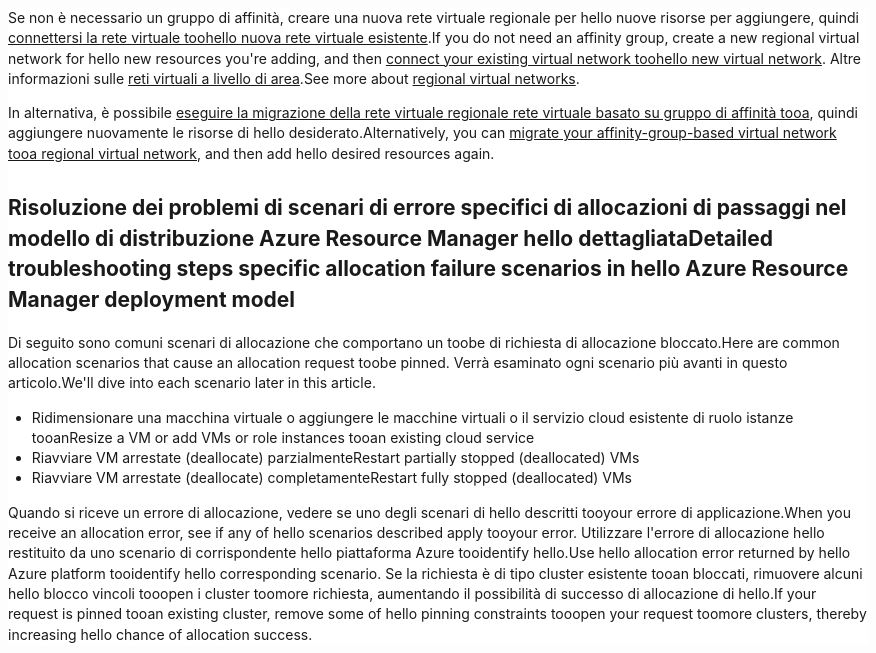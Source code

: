 <span data-ttu-id="d1ed4-220">Se non è necessario un gruppo di affinità, creare una nuova rete virtuale regionale per hello nuove risorse per aggiungere, quindi [connettersi la rete virtuale toohello nuova rete virtuale esistente](https://azure.microsoft.com/blog/vnet-to-vnet-connecting-virtual-networks-in-azure-across-different-regions/).</span><span class="sxs-lookup"><span data-stu-id="d1ed4-220">If you do not need an affinity group, create a new regional virtual network for hello new resources you're adding, and then [connect your existing virtual network toohello new virtual network](https://azure.microsoft.com/blog/vnet-to-vnet-connecting-virtual-networks-in-azure-across-different-regions/).</span></span> <span data-ttu-id="d1ed4-221">Altre informazioni sulle [reti virtuali a livello di area](https://azure.microsoft.com/blog/2014/05/14/regional-virtual-networks/).</span><span class="sxs-lookup"><span data-stu-id="d1ed4-221">See more about [regional virtual networks](https://azure.microsoft.com/blog/2014/05/14/regional-virtual-networks/).</span></span>

<span data-ttu-id="d1ed4-222">In alternativa, è possibile [eseguire la migrazione della rete virtuale regionale rete virtuale basato su gruppo di affinità tooa](https://azure.microsoft.com/blog/2014/11/26/migrating-existing-services-to-regional-scope/), quindi aggiungere nuovamente le risorse di hello desiderato.</span><span class="sxs-lookup"><span data-stu-id="d1ed4-222">Alternatively, you can [migrate your affinity-group-based virtual network tooa regional virtual network](https://azure.microsoft.com/blog/2014/11/26/migrating-existing-services-to-regional-scope/), and then add hello desired resources again.</span></span>

## <a name="detailed-troubleshooting-steps-specific-allocation-failure-scenarios-in-hello-azure-resource-manager-deployment-model"></a><span data-ttu-id="d1ed4-223">Risoluzione dei problemi di scenari di errore specifici di allocazioni di passaggi nel modello di distribuzione Azure Resource Manager hello dettagliata</span><span class="sxs-lookup"><span data-stu-id="d1ed4-223">Detailed troubleshooting steps specific allocation failure scenarios in hello Azure Resource Manager deployment model</span></span>
<span data-ttu-id="d1ed4-224">Di seguito sono comuni scenari di allocazione che comportano un toobe di richiesta di allocazione bloccato.</span><span class="sxs-lookup"><span data-stu-id="d1ed4-224">Here are common allocation scenarios that cause an allocation request toobe pinned.</span></span> <span data-ttu-id="d1ed4-225">Verrà esaminato ogni scenario più avanti in questo articolo.</span><span class="sxs-lookup"><span data-stu-id="d1ed4-225">We'll dive into each scenario later in this article.</span></span>

* <span data-ttu-id="d1ed4-226">Ridimensionare una macchina virtuale o aggiungere le macchine virtuali o il servizio cloud esistente di ruolo istanze tooan</span><span class="sxs-lookup"><span data-stu-id="d1ed4-226">Resize a VM or add VMs or role instances tooan existing cloud service</span></span>
* <span data-ttu-id="d1ed4-227">Riavviare VM arrestate (deallocate) parzialmente</span><span class="sxs-lookup"><span data-stu-id="d1ed4-227">Restart partially stopped (deallocated) VMs</span></span>
* <span data-ttu-id="d1ed4-228">Riavviare VM arrestate (deallocate) completamente</span><span class="sxs-lookup"><span data-stu-id="d1ed4-228">Restart fully stopped (deallocated) VMs</span></span>

<span data-ttu-id="d1ed4-229">Quando si riceve un errore di allocazione, vedere se uno degli scenari di hello descritti tooyour errore di applicazione.</span><span class="sxs-lookup"><span data-stu-id="d1ed4-229">When you receive an allocation error, see if any of hello scenarios described apply tooyour error.</span></span> <span data-ttu-id="d1ed4-230">Utilizzare l'errore di allocazione hello restituito da uno scenario di corrispondente hello piattaforma Azure tooidentify hello.</span><span class="sxs-lookup"><span data-stu-id="d1ed4-230">Use hello allocation error returned by hello Azure platform tooidentify hello corresponding scenario.</span></span> <span data-ttu-id="d1ed4-231">Se la richiesta è di tipo cluster esistente tooan bloccati, rimuovere alcuni hello blocco vincoli tooopen i cluster toomore richiesta, aumentando il possibilità di successo di allocazione di hello.</span><span class="sxs-lookup"><span data-stu-id="d1ed4-231">If your request is pinned tooan existing cluster, remove some of hello pinning constraints tooopen your request toomore clusters, thereby increasing hello chance of allocation success.</span></span>
